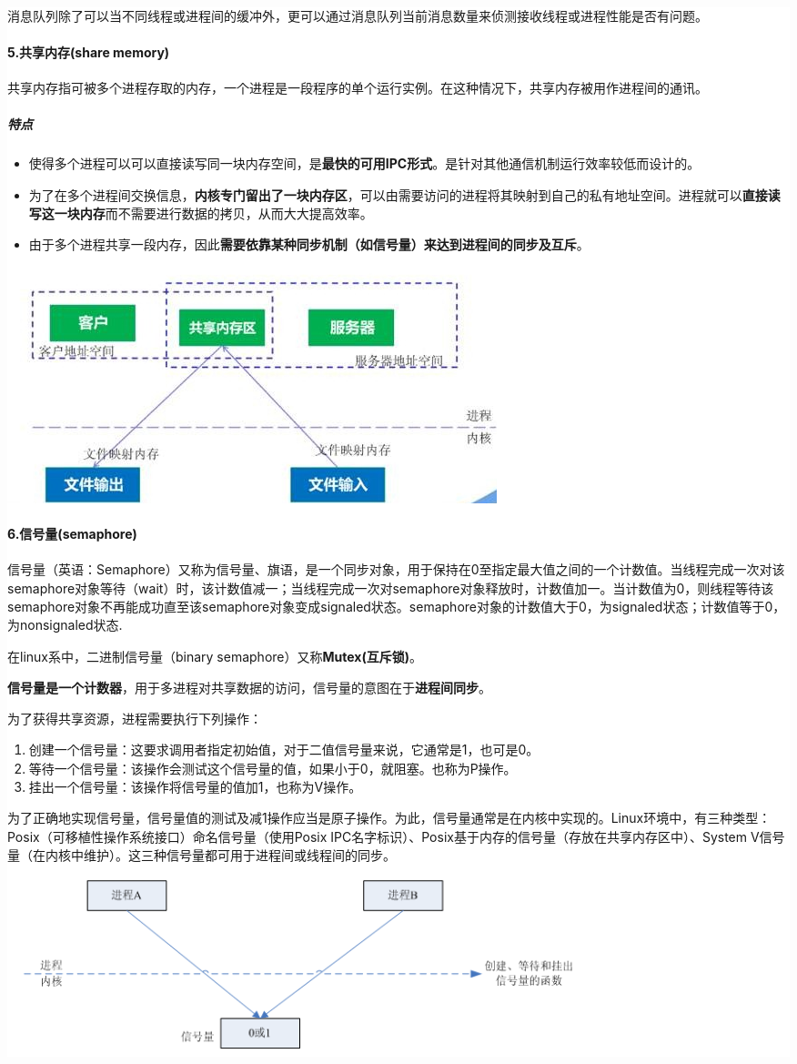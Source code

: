 消息队列除了可以当不同线程或进程间的缓冲外，更可以通过消息队列当前消息数量来侦测接收线程或进程性能是否有问题。

#### 5.共享内存(share memory)
共享内存指可被多个进程存取的内存，一个进程是一段程序的单个运行实例。在这种情况下，共享内存被用作进程间的通讯。

##### 特点
 - 使得多个进程可以可以直接读写同一块内存空间，是**最快的可用IPC形式**。是针对其他通信机制运行效率较低而设计的。

 - 为了在多个进程间交换信息，**内核专门留出了一块内存区**，可以由需要访问的进程将其映射到自己的私有地址空间。进程就可以**直接读写这一块内存**而不需要进行数据的拷贝，从而大大提高效率。

 - 由于多个进程共享一段内存，因此**需要依靠某种同步机制（如信号量）来达到进程间的同步及互斥**。

![](image/ipc3.png)


#### 6.信号量(semaphore)
信号量（英语：Semaphore）又称为信号量、旗语，是一个同步对象，用于保持在0至指定最大值之间的一个计数值。当线程完成一次对该semaphore对象等待（wait）时，该计数值减一；当线程完成一次对semaphore对象释放时，计数值加一。当计数值为0，则线程等待该semaphore对象不再能成功直至该semaphore对象变成signaled状态。semaphore对象的计数值大于0，为signaled状态；计数值等于0，为nonsignaled状态.

在linux系中，二进制信号量（binary semaphore）又称**Mutex(互斥锁)**。

**信号量是一个计数器**，用于多进程对共享数据的访问，信号量的意图在于**进程间同步**。

为了获得共享资源，进程需要执行下列操作：

1. 创建一个信号量：这要求调用者指定初始值，对于二值信号量来说，它通常是1，也可是0。
2. 等待一个信号量：该操作会测试这个信号量的值，如果小于0，就阻塞。也称为P操作。
3. 挂出一个信号量：该操作将信号量的值加1，也称为V操作。

为了正确地实现信号量，信号量值的测试及减1操作应当是原子操作。为此，信号量通常是在内核中实现的。Linux环境中，有三种类型：Posix（可移植性操作系统接口）命名信号量（使用Posix IPC名字标识）、Posix基于内存的信号量（存放在共享内存区中）、System V信号量（在内核中维护）。这三种信号量都可用于进程间或线程间的同步。


![](image/ipc4.png)
